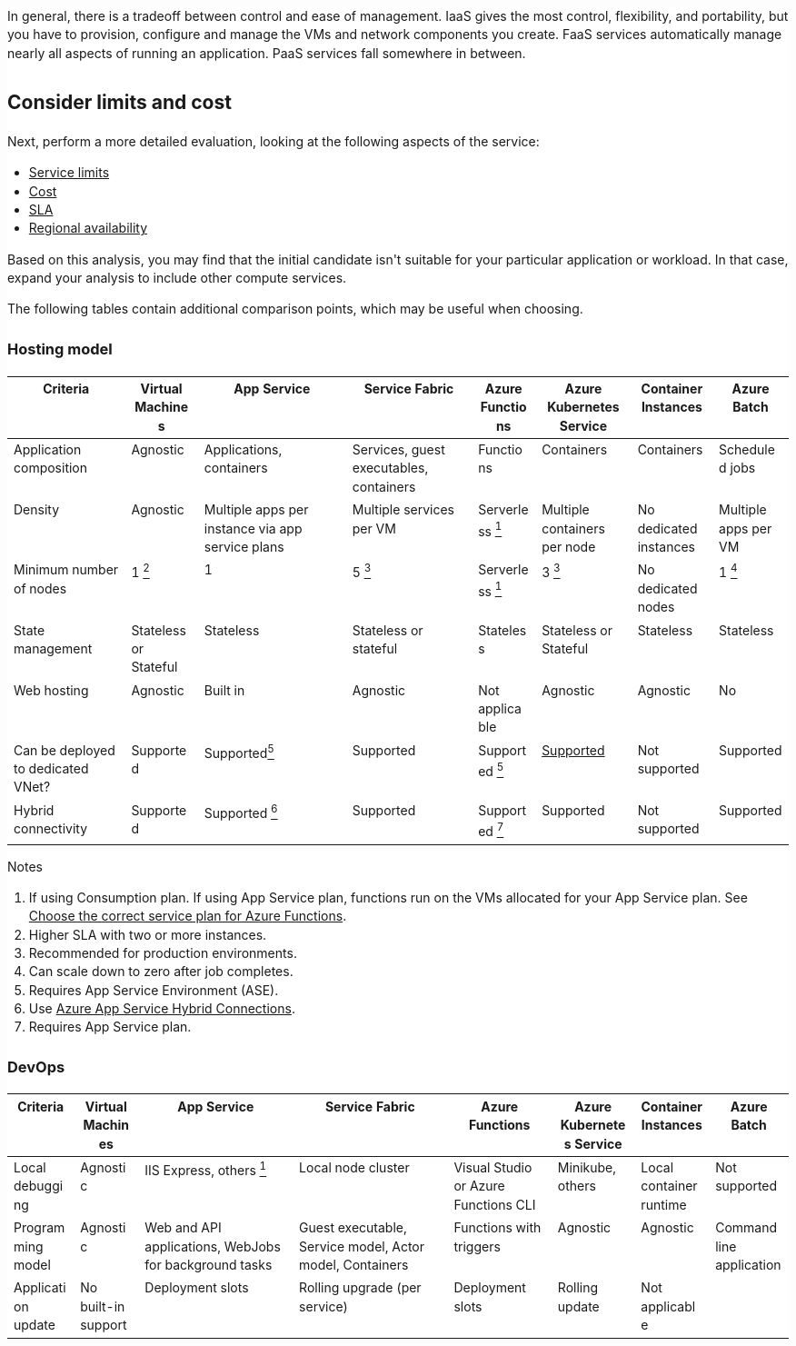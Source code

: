 In general, there is a tradeoff between control and ease of management. IaaS gives the most control, flexibility, and portability, but you have to provision, configure and manage the VMs and network components you create. FaaS services automatically manage nearly all aspects of running an application. PaaS services fall somewhere in between.

## Consider limits and cost

Next, perform a more detailed evaluation, looking at the following aspects of the service:

- [Service limits](/azure/azure-subscription-service-limits)
- [Cost](https://azure.microsoft.com/pricing/)
- [SLA](https://azure.microsoft.com/support/legal/sla/)
- [Regional availability](https://azure.microsoft.com/global-infrastructure/services/)

Based on this analysis, you may find that the initial candidate isn't suitable for your particular application or workload. In that case, expand your analysis to include other compute services.

The following tables contain additional comparison points, which may be useful when choosing.

### Hosting model



| Criteria | Virtual Machines | App Service | Service Fabric | Azure Functions | Azure Kubernetes Service | Container Instances | Azure Batch |
|----------|-----------------|-------------|----------------|-----------------|-------------------------|----------------|-------------|
| Application composition | Agnostic | Applications, containers | Services, guest executables, containers | Functions | Containers | Containers | Scheduled jobs  |
| Density | Agnostic | Multiple apps per instance via app service plans | Multiple services per VM | Serverless <a href="#note1"><sup>1</sup></a> | Multiple containers per node |No dedicated instances | Multiple apps per VM |
| Minimum number of nodes | 1 <a href="#note2"><sup>2</sup></a>  | 1 | 5 <a href="#note3"><sup>3</sup></a> | Serverless <a href="#note1"><sup>1</sup></a> | 3 <a href="#note3"><sup>3</sup></a> | No dedicated nodes | 1 <a href="#note4"><sup>4</sup></a> |
| State management | Stateless or Stateful | Stateless | Stateless or stateful | Stateless | Stateless or Stateful | Stateless | Stateless |
| Web hosting | Agnostic | Built in | Agnostic | Not applicable | Agnostic | Agnostic | No |
| Can be deployed to dedicated VNet? | Supported | Supported<a href="#note5"><sup>5</sup></a> | Supported | Supported <a href="#note5"><sup>5</sup></a> | [Supported](/azure/aks/networking-overview) | Not supported | Supported |
| Hybrid connectivity | Supported | Supported <a href="#note6"><sup>6</sup></a>  | Supported | Supported <a href="#note7"><sup>7</sup></a> | Supported | Not supported | Supported |

Notes

1. <span id="note1">If using Consumption plan. If using App Service plan, functions run on the VMs allocated for your App Service plan. See [Choose the correct service plan for Azure Functions][function-plans].</span>
2. <span id="note2">Higher SLA with two or more instances.</span>
3. <span id="note3">Recommended for production environments.</span>
4. <span id="note4">Can scale down to zero after job completes.</span>
5. <span id="note5">Requires App Service Environment (ASE).</span>
6. <span id="note6">Use [Azure App Service Hybrid Connections][app-service-hybrid].</span>
7. <span id="note7">Requires App Service plan.</span>

### DevOps

| Criteria | Virtual Machines | App Service | Service Fabric | Azure Functions | Azure Kubernetes Service | Container Instances | Azure Batch |
|----------|-----------------|-------------|----------------|-----------------|-------------------------|----------------|-------------|
| Local debugging | Agnostic | IIS Express, others <a href="#note1b"><sup>1</sup></a> | Local node cluster | Visual Studio or Azure Functions CLI | Minikube, others | Local container runtime | Not supported |
| Programming model | Agnostic | Web and API applications, WebJobs for background tasks | Guest executable, Service model, Actor model, Containers | Functions with triggers | Agnostic | Agnostic | Command line application |
| Application update | No built-in support | Deployment slots | Rolling upgrade (per service) | Deployment slots | Rolling update | Not applicable |


[cost-linux-vm]: https://azure.microsoft.com/pricing/details/virtual-machines/linux/
[cost-windows-vm]: https://azure.microsoft.com/pricing/details/virtual-machines/windows/
[cost-app-service]: https://azure.microsoft.com/pricing/details/app-service/
[cost-service-fabric]: https://azure.microsoft.com/pricing/details/service-fabric/
[cost-functions]: https://azure.microsoft.com/pricing/details/functions/
[cost-acs]: https://azure.microsoft.com/pricing/details/kubernetes-service/
[cost-batch]: https://azure.microsoft.com/pricing/details/batch/
[function-plans]: /azure/azure-functions/functions-scale
[sla-acs]: https://azure.microsoft.com/support/legal/sla/kubernetes-service
[sla-app-service]: https://azure.microsoft.com/support/legal/sla/app-service/
[sla-batch]: https://azure.microsoft.com/support/legal/sla/batch/
[sla-functions]: https://azure.microsoft.com/support/legal/sla/functions/
[sla-sf]: https://azure.microsoft.com/support/legal/sla/service-fabric/
[sla-vm]: https://azure.microsoft.com/support/legal/sla/virtual-machines/
[resource-manager-supported-services]: /azure/azure-resource-manager/resource-manager-supported-services
[scale-acs]: /azure/container-service/kubernetes/container-service-scale#scaling-considerations
[n-tier]: ../architecture-styles/n-tier.md
[w-q-w]: ../architecture-styles/web-queue-worker.md
[microservices]: ../architecture-styles/microservices.md
[event-driven]: ../architecture-styles/event-driven.md
[big-date]: ../architecture-styles/big-data.md
[big-compute]: ../architecture-styles/big-compute.md
[app-service-hybrid]: /azure/app-service/app-service-hybrid-connections